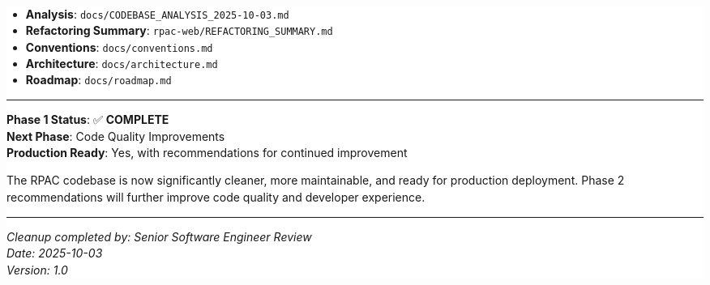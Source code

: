 - **Analysis**: `docs/CODEBASE_ANALYSIS_2025-10-03.md`
- **Refactoring Summary**: `rpac-web/REFACTORING_SUMMARY.md`
- **Conventions**: `docs/conventions.md`
- **Architecture**: `docs/architecture.md`
- **Roadmap**: `docs/roadmap.md`

---

**Phase 1 Status**: ✅ **COMPLETE**  
**Next Phase**: Code Quality Improvements  
**Production Ready**: Yes, with recommendations for continued improvement  

The RPAC codebase is now significantly cleaner, more maintainable, and ready for production deployment. Phase 2 recommendations will further improve code quality and developer experience.

---

*Cleanup completed by: Senior Software Engineer Review*  
*Date: 2025-10-03*  
*Version: 1.0*

